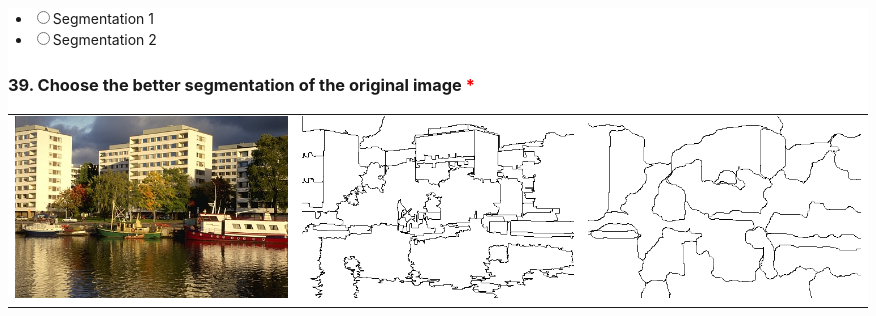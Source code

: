 + <input type="radio" name="entry.1992447901" value="1" id="group_1992447901_1" aria-label="1" required="">Segmentation 1
+ <input type="radio" name="entry.1992447901" value="2" id="group_1992447901_2" aria-label="2" required="">Segmentation 2


### 39. Choose the better segmentation of the original image <font color="red">*</font>

<table>
  <tr>
    <td><img src="Images/189.png" width="100%"/></td>
    <td><img src="Pair/189_1.png" width="100%"/></td>
    <td><img src="Pair/189_2.png" width="100%"/></td>
